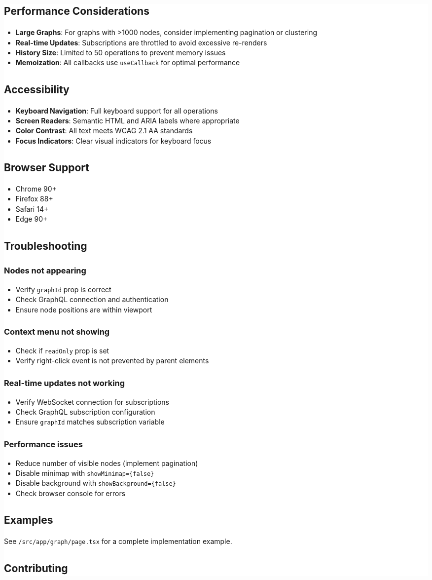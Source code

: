 ## Performance Considerations

- **Large Graphs**: For graphs with >1000 nodes, consider implementing pagination or clustering
- **Real-time Updates**: Subscriptions are throttled to avoid excessive re-renders
- **History Size**: Limited to 50 operations to prevent memory issues
- **Memoization**: All callbacks use `useCallback` for optimal performance

## Accessibility

- **Keyboard Navigation**: Full keyboard support for all operations
- **Screen Readers**: Semantic HTML and ARIA labels where appropriate
- **Color Contrast**: All text meets WCAG 2.1 AA standards
- **Focus Indicators**: Clear visual indicators for keyboard focus

## Browser Support

- Chrome 90+
- Firefox 88+
- Safari 14+
- Edge 90+

## Troubleshooting

### Nodes not appearing
- Verify `graphId` prop is correct
- Check GraphQL connection and authentication
- Ensure node positions are within viewport

### Context menu not showing
- Check if `readOnly` prop is set
- Verify right-click event is not prevented by parent elements

### Real-time updates not working
- Verify WebSocket connection for subscriptions
- Check GraphQL subscription configuration
- Ensure `graphId` matches subscription variable

### Performance issues
- Reduce number of visible nodes (implement pagination)
- Disable minimap with `showMinimap={false}`
- Disable background with `showBackground={false}`
- Check browser console for errors

## Examples

See `/src/app/graph/page.tsx` for a complete implementation example.

## Contributing

